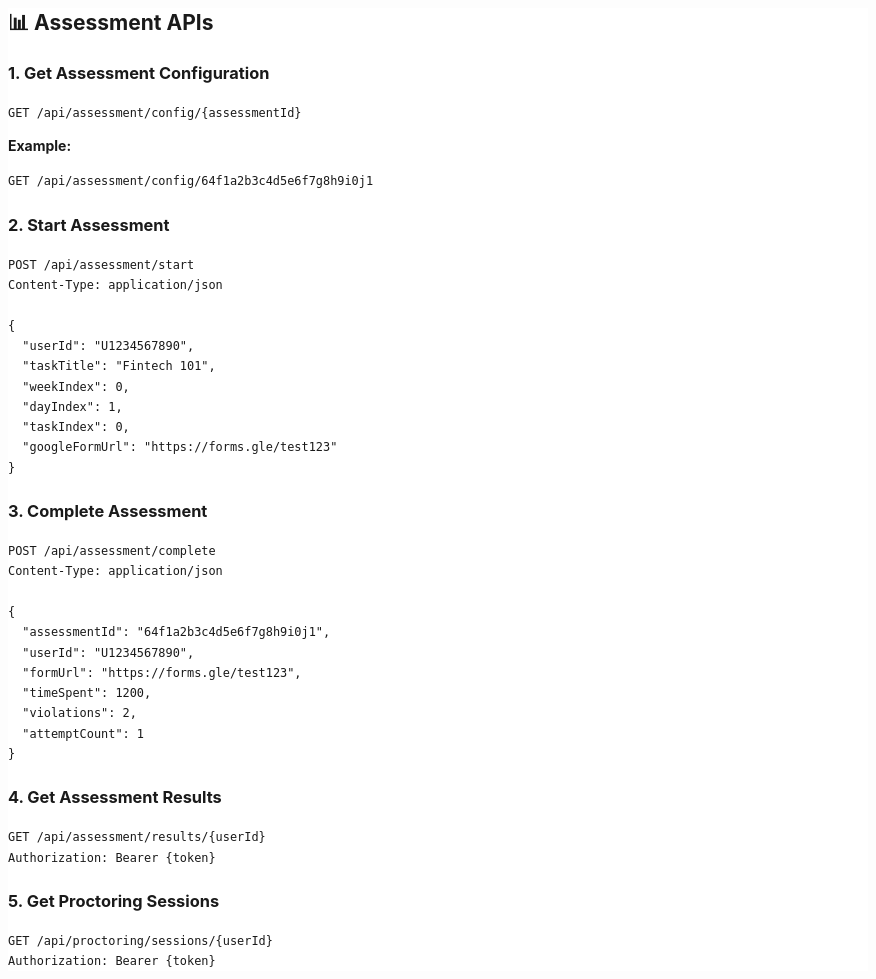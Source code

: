 ## 📊 Assessment APIs

### 1. Get Assessment Configuration
```http
GET /api/assessment/config/{assessmentId}
```

**Example:**
```http
GET /api/assessment/config/64f1a2b3c4d5e6f7g8h9i0j1
```

### 2. Start Assessment
```http
POST /api/assessment/start
Content-Type: application/json

{
  "userId": "U1234567890",
  "taskTitle": "Fintech 101",
  "weekIndex": 0,
  "dayIndex": 1,
  "taskIndex": 0,
  "googleFormUrl": "https://forms.gle/test123"
}
```

### 3. Complete Assessment
```http
POST /api/assessment/complete
Content-Type: application/json

{
  "assessmentId": "64f1a2b3c4d5e6f7g8h9i0j1",
  "userId": "U1234567890",
  "formUrl": "https://forms.gle/test123",
  "timeSpent": 1200,
  "violations": 2,
  "attemptCount": 1
}
```

### 4. Get Assessment Results
```http
GET /api/assessment/results/{userId}
Authorization: Bearer {token}
```

### 5. Get Proctoring Sessions
```http
GET /api/proctoring/sessions/{userId}
Authorization: Bearer {token}
```
